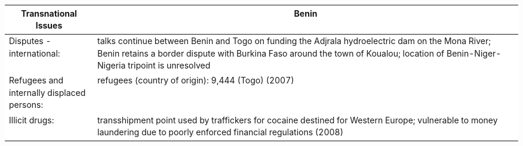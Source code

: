 
| Transnational Issues | Benin |
| --- | --- |
| Disputes - international: | talks continue between Benin and Togo on funding the Adjrala hydroelectric dam on the Mona River; Benin retains a border dispute with Burkina Faso around the town of Koualou; location of Benin-Niger-Nigeria tripoint is unresolved |
| Refugees and internally displaced persons: | refugees (country of origin): 9,444 (Togo) (2007) |
| Illicit drugs: | transshipment point used by traffickers for cocaine destined for Western Europe; vulnerable to money laundering due to poorly enforced financial regulations (2008) |
